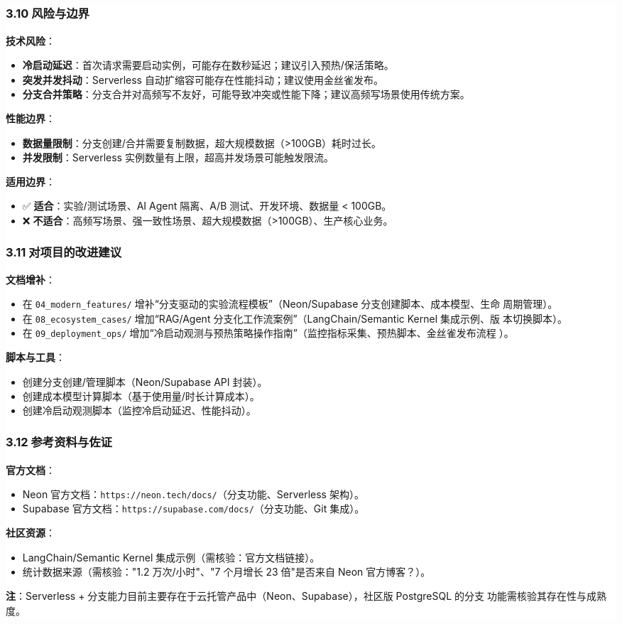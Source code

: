 ### 3.10 风险与边界

**技术风险**：

- **冷启动延迟**：首次请求需要启动实例，可能存在数秒延迟；建议引入预热/保活策略。
- **突发并发抖动**：Serverless 自动扩缩容可能存在性能抖动；建议使用金丝雀发布。
- **分支合并策略**：分支合并对高频写不友好，可能导致冲突或性能下降；建议高频写场景使用传统方案。

**性能边界**：

- **数据量限制**：分支创建/合并需要复制数据，超大规模数据（>100GB）耗时过长。
- **并发限制**：Serverless 实例数量有上限，超高并发场景可能触发限流。

**适用边界**：

- ✅ **适合**：实验/测试场景、AI Agent 隔离、A/B 测试、开发环境、数据量 < 100GB。
- ❌ **不适合**：高频写场景、强一致性场景、超大规模数据（>100GB）、生产核心业务。

### 3.11 对项目的改进建议

**文档增补**：

- 在 `04_modern_features/` 增补“分支驱动的实验流程模板”（Neon/Supabase 分支创建脚本、成本模型、生命
  周期管理）。
- 在 `08_ecosystem_cases/` 增加“RAG/Agent 分支化工作流案例”（LangChain/Semantic Kernel 集成示例、版
  本切换脚本）。
- 在 `09_deployment_ops/` 增加“冷启动观测与预热策略操作指南”（监控指标采集、预热脚本、金丝雀发布流程
  ）。

**脚本与工具**：

- 创建分支创建/管理脚本（Neon/Supabase API 封装）。
- 创建成本模型计算脚本（基于使用量/时长计算成本）。
- 创建冷启动观测脚本（监控冷启动延迟、性能抖动）。

### 3.12 参考资料与佐证

**官方文档**：

- Neon 官方文档：`https://neon.tech/docs/`（分支功能、Serverless 架构）。
- Supabase 官方文档：`https://supabase.com/docs/`（分支功能、Git 集成）。

**社区资源**：

- LangChain/Semantic Kernel 集成示例（需核验：官方文档链接）。
- 统计数据来源（需核验："1.2 万次/小时"、"7 个月增长 23 倍"是否来自 Neon 官方博客？）。

**注**：Serverless + 分支能力目前主要存在于云托管产品中（Neon、Supabase），社区版 PostgreSQL 的分支
功能需核验其存在性与成熟度。
